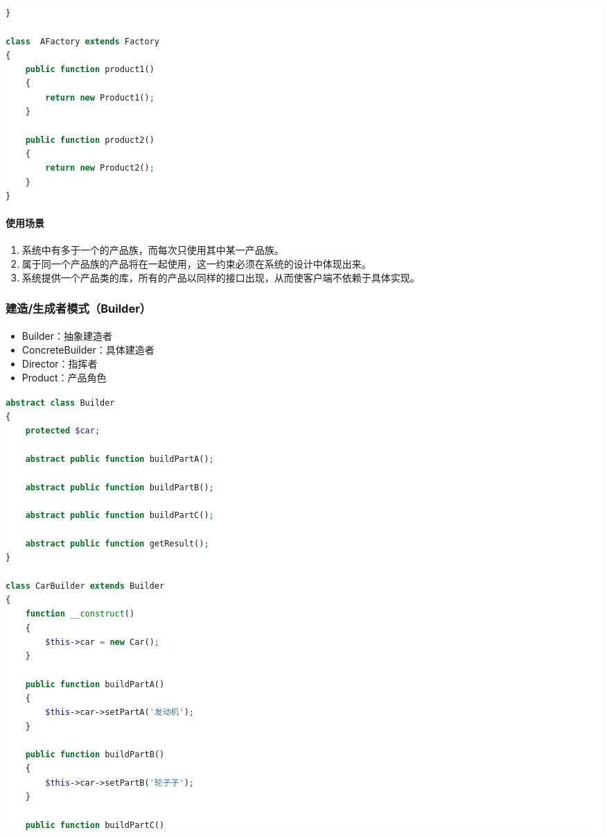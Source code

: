 ```php
}

class  AFactory extends Factory
{
    public function product1()
    {
        return new Product1();
    }

    public function product2()
    {
        return new Product2();
    }
}

```

#### 使用场景

1. 系统中有多于一个的产品族，而每次只使用其中某一产品族。
2. 属于同一个产品族的产品将在一起使用，这一约束必须在系统的设计中体现出来。
3. 系统提供一个产品类的库，所有的产品以同样的接口出现，从而使客户端不依赖于具体实现。



### 建造/生成者模式（Builder）

-   Builder：抽象建造者
-   ConcreteBuilder：具体建造者
-   Director：指挥者
-   Product：产品角色



~~~php
abstract class Builder
{
    protected $car;

    abstract public function buildPartA();

    abstract public function buildPartB();

    abstract public function buildPartC();

    abstract public function getResult();
}

class CarBuilder extends Builder
{
    function __construct()
    {
        $this->car = new Car();
    }

    public function buildPartA()
    {
        $this->car->setPartA('发动机');
    }

    public function buildPartB()
    {
        $this->car->setPartB('轮⼦子');
    }

    public function buildPartC()
~~~
